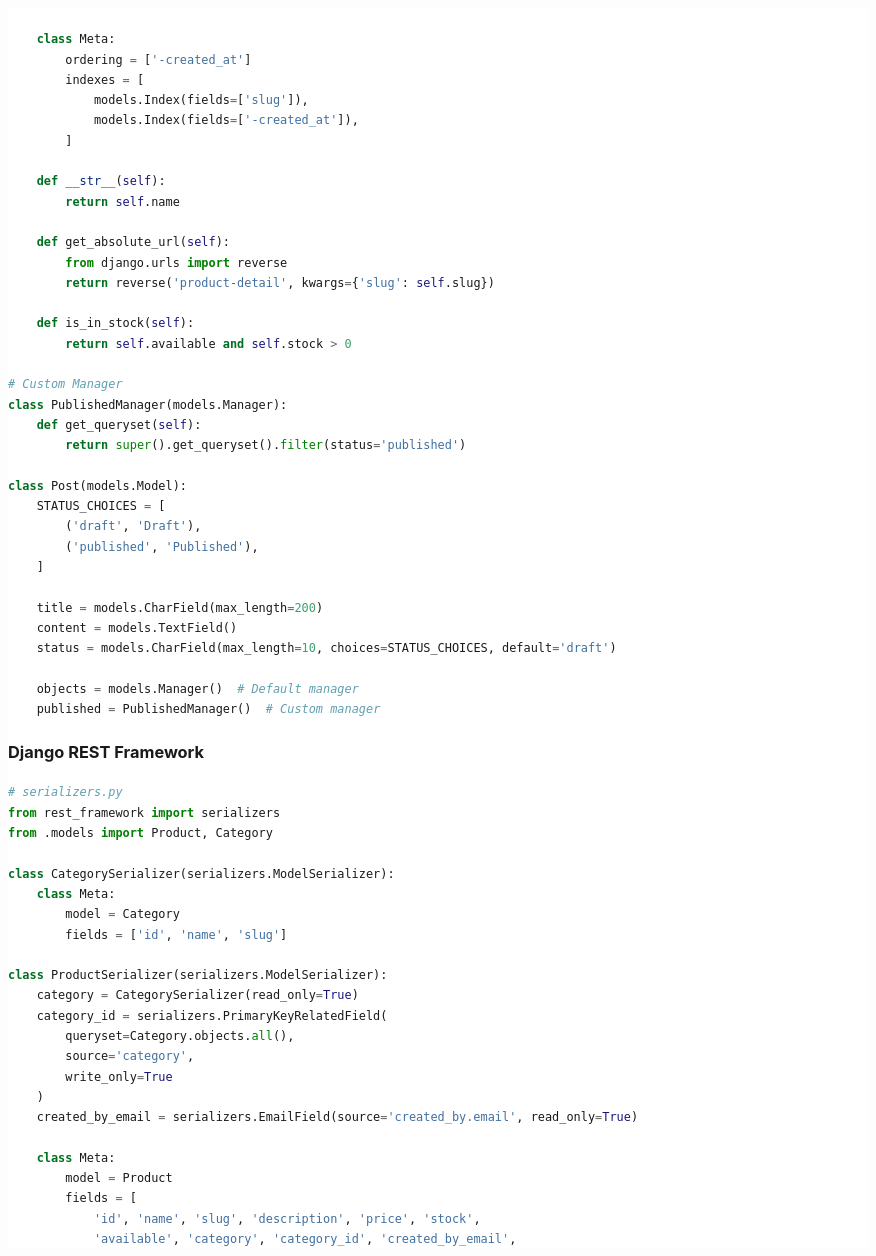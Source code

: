 ```python

    class Meta:
        ordering = ['-created_at']
        indexes = [
            models.Index(fields=['slug']),
            models.Index(fields=['-created_at']),
        ]

    def __str__(self):
        return self.name

    def get_absolute_url(self):
        from django.urls import reverse
        return reverse('product-detail', kwargs={'slug': self.slug})

    def is_in_stock(self):
        return self.available and self.stock > 0

# Custom Manager
class PublishedManager(models.Manager):
    def get_queryset(self):
        return super().get_queryset().filter(status='published')

class Post(models.Model):
    STATUS_CHOICES = [
        ('draft', 'Draft'),
        ('published', 'Published'),
    ]

    title = models.CharField(max_length=200)
    content = models.TextField()
    status = models.CharField(max_length=10, choices=STATUS_CHOICES, default='draft')

    objects = models.Manager()  # Default manager
    published = PublishedManager()  # Custom manager
```

### Django REST Framework

```python
# serializers.py
from rest_framework import serializers
from .models import Product, Category

class CategorySerializer(serializers.ModelSerializer):
    class Meta:
        model = Category
        fields = ['id', 'name', 'slug']

class ProductSerializer(serializers.ModelSerializer):
    category = CategorySerializer(read_only=True)
    category_id = serializers.PrimaryKeyRelatedField(
        queryset=Category.objects.all(),
        source='category',
        write_only=True
    )
    created_by_email = serializers.EmailField(source='created_by.email', read_only=True)

    class Meta:
        model = Product
        fields = [
            'id', 'name', 'slug', 'description', 'price', 'stock',
            'available', 'category', 'category_id', 'created_by_email',
```